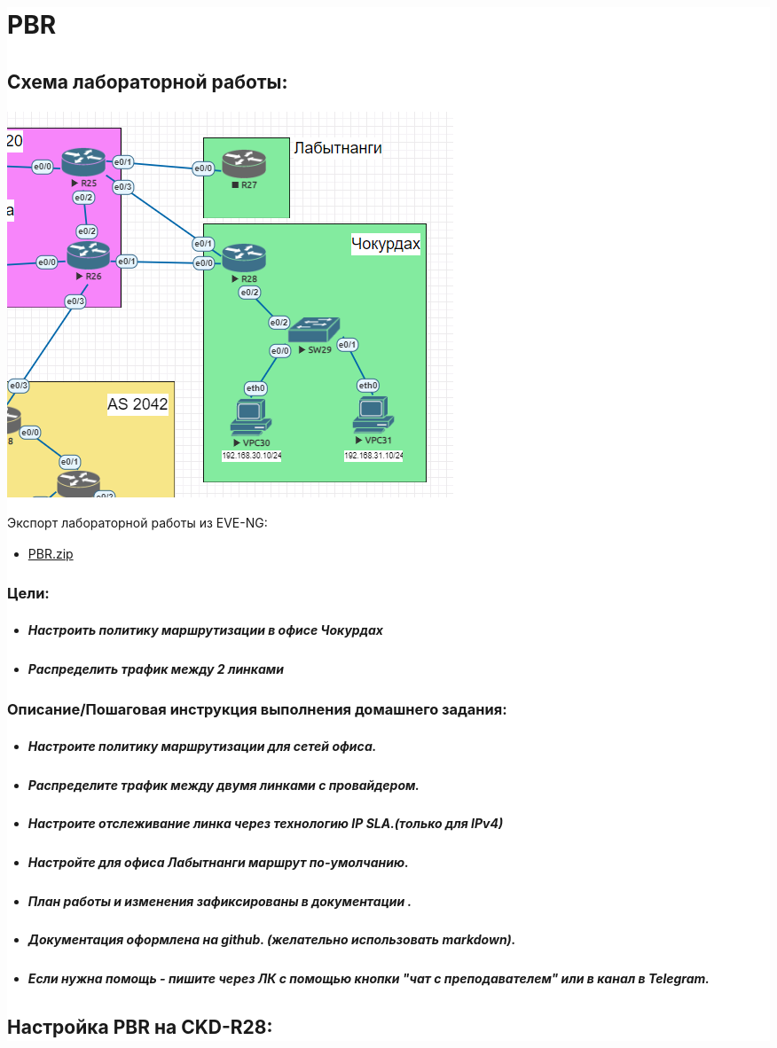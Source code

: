 # PBR

## Схема лабораторной работы:
![Схема лабораторной работы](images/lab05.png)

Экспорт лабораторной работы из EVE-NG:

- [PBR.zip](export_zip/lab05_PBR.zip)


### Цели:
- ##### Настроить политику маршрутизации в офисе Чокурдах
- ##### Распределить трафик между 2 линками


### Описание/Пошаговая инструкция выполнения домашнего задания:
- ##### Настроите политику маршрутизации для сетей офиса.
- ##### Распределите трафик между двумя линками с провайдером.
- ##### Настроите отслеживание линка через технологию IP SLA.(только для IPv4)
- ##### Настройте для офиса Лабытнанги маршрут по-умолчанию.
- ##### План работы и изменения зафиксированы в документации .
- ##### Документация оформлена на github. (желательно использовать markdown).
- ##### Если нужна помощь - пишите через ЛК с помощью кнопки "чат с преподавателем" или в канал в Telegram.

## Настройка PBR на CKD-R28:
